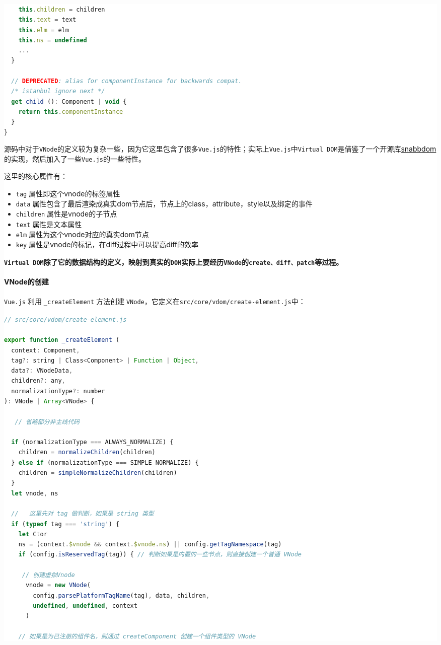 ``` js
    this.children = children
    this.text = text
    this.elm = elm
    this.ns = undefined
    ...
  }

  // DEPRECATED: alias for componentInstance for backwards compat.
  /* istanbul ignore next */
  get child (): Component | void {
    return this.componentInstance
  }
}
```

源码中对于`VNode`的定义较为复杂一些，因为它这里包含了很多`Vue.js`的特性；实际上`Vue.js`中`Virtual DOM`是借鉴了一个开源库[snabbdom](https://github.com/snabbdom/snabbdom)的实现，然后加入了一些`Vue.js`的一些特性。

这里的核心属性有：
- `tag` 属性即这个vnode的标签属性
- `data` 属性包含了最后渲染成真实dom节点后，节点上的class，attribute，style以及绑定的事件
- `children` 属性是vnode的子节点
- `text` 属性是文本属性
- `elm` 属性为这个vnode对应的真实dom节点
- `key` 属性是vnode的标记，在diff过程中可以提高diff的效率

**`Virtual DOM`除了它的数据结构的定义，映射到真实的`DOM`实际上要经历`VNode`的`create、diff、patch`等过程。**


#### VNode的创建

`Vue.js` 利用 `_createElement` 方法创建 `VNode`，它定义在`src/core/vdom/create-element.js`中：
``` js
// src/core/vdom/create-element.js

export function _createElement (
  context: Component,
  tag?: string | Class<Component> | Function | Object,
  data?: VNodeData,
  children?: any,
  normalizationType?: number
): VNode | Array<VNode> {
    
   // 省略部分非主线代码 

  if (normalizationType === ALWAYS_NORMALIZE) {
    children = normalizeChildren(children)
  } else if (normalizationType === SIMPLE_NORMALIZE) {
    children = simpleNormalizeChildren(children)
  }
  let vnode, ns
   
  //   这里先对 tag 做判断，如果是 string 类型
  if (typeof tag === 'string') {
    let Ctor
    ns = (context.$vnode && context.$vnode.ns) || config.getTagNamespace(tag)
    if (config.isReservedTag(tag)) { // 判断如果是内置的一些节点，则直接创建一个普通 VNode
      
     // 创建虚拟Vnode
      vnode = new VNode(
        config.parsePlatformTagName(tag), data, children,
        undefined, undefined, context
      )
    
    // 如果是为已注册的组件名，则通过 createComponent 创建一个组件类型的 VNode
```